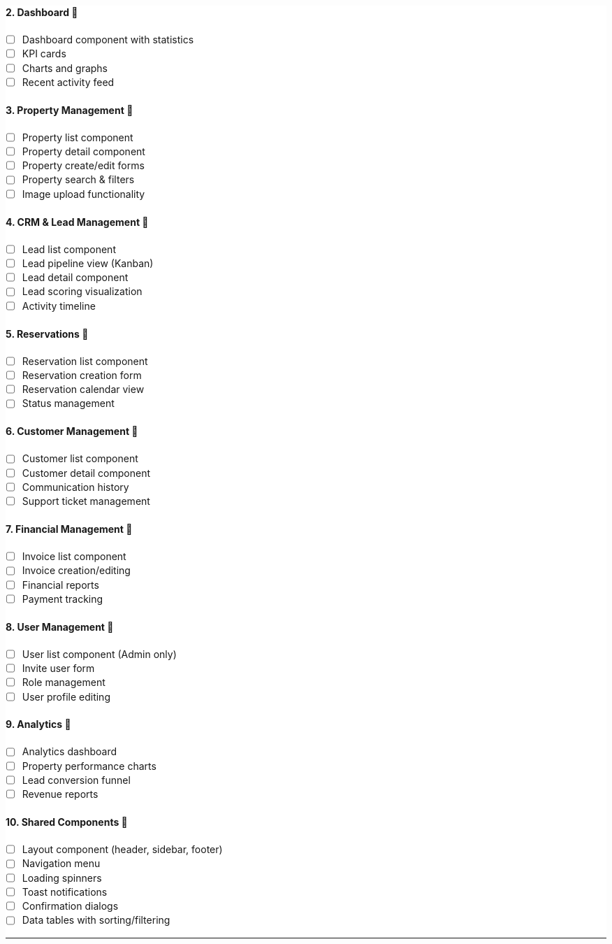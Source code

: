 #### 2. **Dashboard** 🔴
- [ ] Dashboard component with statistics
- [ ] KPI cards
- [ ] Charts and graphs
- [ ] Recent activity feed

#### 3. **Property Management** 🔴
- [ ] Property list component
- [ ] Property detail component
- [ ] Property create/edit forms
- [ ] Property search & filters
- [ ] Image upload functionality

#### 4. **CRM & Lead Management** 🔴
- [ ] Lead list component
- [ ] Lead pipeline view (Kanban)
- [ ] Lead detail component
- [ ] Lead scoring visualization
- [ ] Activity timeline

#### 5. **Reservations** 🔴
- [ ] Reservation list component
- [ ] Reservation creation form
- [ ] Reservation calendar view
- [ ] Status management

#### 6. **Customer Management** 🔴
- [ ] Customer list component
- [ ] Customer detail component
- [ ] Communication history
- [ ] Support ticket management

#### 7. **Financial Management** 🔴
- [ ] Invoice list component
- [ ] Invoice creation/editing
- [ ] Financial reports
- [ ] Payment tracking

#### 8. **User Management** 🔴
- [ ] User list component (Admin only)
- [ ] Invite user form
- [ ] Role management
- [ ] User profile editing

#### 9. **Analytics** 🔴
- [ ] Analytics dashboard
- [ ] Property performance charts
- [ ] Lead conversion funnel
- [ ] Revenue reports

#### 10. **Shared Components** 🔴
- [ ] Layout component (header, sidebar, footer)
- [ ] Navigation menu
- [ ] Loading spinners
- [ ] Toast notifications
- [ ] Confirmation dialogs
- [ ] Data tables with sorting/filtering

---